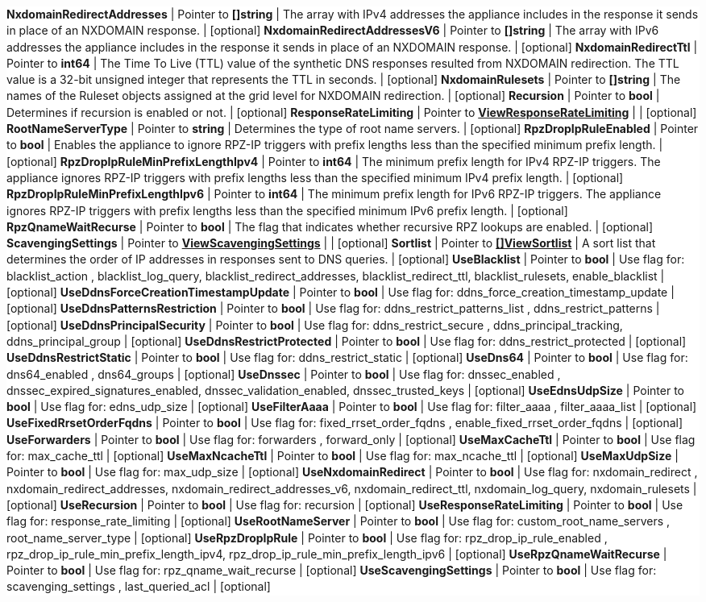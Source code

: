 **NxdomainRedirectAddresses** | Pointer to **[]string** | The array with IPv4 addresses the appliance includes in the response it sends in place of an NXDOMAIN response. | [optional] 
**NxdomainRedirectAddressesV6** | Pointer to **[]string** | The array with IPv6 addresses the appliance includes in the response it sends in place of an NXDOMAIN response. | [optional] 
**NxdomainRedirectTtl** | Pointer to **int64** | The Time To Live (TTL) value of the synthetic DNS responses resulted from NXDOMAIN redirection. The TTL value is a 32-bit unsigned integer that represents the TTL in seconds. | [optional] 
**NxdomainRulesets** | Pointer to **[]string** | The names of the Ruleset objects assigned at the grid level for NXDOMAIN redirection. | [optional] 
**Recursion** | Pointer to **bool** | Determines if recursion is enabled or not. | [optional] 
**ResponseRateLimiting** | Pointer to [**ViewResponseRateLimiting**](ViewResponseRateLimiting.md) |  | [optional] 
**RootNameServerType** | Pointer to **string** | Determines the type of root name servers. | [optional] 
**RpzDropIpRuleEnabled** | Pointer to **bool** | Enables the appliance to ignore RPZ-IP triggers with prefix lengths less than the specified minimum prefix length. | [optional] 
**RpzDropIpRuleMinPrefixLengthIpv4** | Pointer to **int64** | The minimum prefix length for IPv4 RPZ-IP triggers. The appliance ignores RPZ-IP triggers with prefix lengths less than the specified minimum IPv4 prefix length. | [optional] 
**RpzDropIpRuleMinPrefixLengthIpv6** | Pointer to **int64** | The minimum prefix length for IPv6 RPZ-IP triggers. The appliance ignores RPZ-IP triggers with prefix lengths less than the specified minimum IPv6 prefix length. | [optional] 
**RpzQnameWaitRecurse** | Pointer to **bool** | The flag that indicates whether recursive RPZ lookups are enabled. | [optional] 
**ScavengingSettings** | Pointer to [**ViewScavengingSettings**](ViewScavengingSettings.md) |  | [optional] 
**Sortlist** | Pointer to [**[]ViewSortlist**](ViewSortlist.md) | A sort list that determines the order of IP addresses in responses sent to DNS queries. | [optional] 
**UseBlacklist** | Pointer to **bool** | Use flag for: blacklist_action , blacklist_log_query, blacklist_redirect_addresses, blacklist_redirect_ttl, blacklist_rulesets, enable_blacklist | [optional] 
**UseDdnsForceCreationTimestampUpdate** | Pointer to **bool** | Use flag for: ddns_force_creation_timestamp_update | [optional] 
**UseDdnsPatternsRestriction** | Pointer to **bool** | Use flag for: ddns_restrict_patterns_list , ddns_restrict_patterns | [optional] 
**UseDdnsPrincipalSecurity** | Pointer to **bool** | Use flag for: ddns_restrict_secure , ddns_principal_tracking, ddns_principal_group | [optional] 
**UseDdnsRestrictProtected** | Pointer to **bool** | Use flag for: ddns_restrict_protected | [optional] 
**UseDdnsRestrictStatic** | Pointer to **bool** | Use flag for: ddns_restrict_static | [optional] 
**UseDns64** | Pointer to **bool** | Use flag for: dns64_enabled , dns64_groups | [optional] 
**UseDnssec** | Pointer to **bool** | Use flag for: dnssec_enabled , dnssec_expired_signatures_enabled, dnssec_validation_enabled, dnssec_trusted_keys | [optional] 
**UseEdnsUdpSize** | Pointer to **bool** | Use flag for: edns_udp_size | [optional] 
**UseFilterAaaa** | Pointer to **bool** | Use flag for: filter_aaaa , filter_aaaa_list | [optional] 
**UseFixedRrsetOrderFqdns** | Pointer to **bool** | Use flag for: fixed_rrset_order_fqdns , enable_fixed_rrset_order_fqdns | [optional] 
**UseForwarders** | Pointer to **bool** | Use flag for: forwarders , forward_only | [optional] 
**UseMaxCacheTtl** | Pointer to **bool** | Use flag for: max_cache_ttl | [optional] 
**UseMaxNcacheTtl** | Pointer to **bool** | Use flag for: max_ncache_ttl | [optional] 
**UseMaxUdpSize** | Pointer to **bool** | Use flag for: max_udp_size | [optional] 
**UseNxdomainRedirect** | Pointer to **bool** | Use flag for: nxdomain_redirect , nxdomain_redirect_addresses, nxdomain_redirect_addresses_v6, nxdomain_redirect_ttl, nxdomain_log_query, nxdomain_rulesets | [optional] 
**UseRecursion** | Pointer to **bool** | Use flag for: recursion | [optional] 
**UseResponseRateLimiting** | Pointer to **bool** | Use flag for: response_rate_limiting | [optional] 
**UseRootNameServer** | Pointer to **bool** | Use flag for: custom_root_name_servers , root_name_server_type | [optional] 
**UseRpzDropIpRule** | Pointer to **bool** | Use flag for: rpz_drop_ip_rule_enabled , rpz_drop_ip_rule_min_prefix_length_ipv4, rpz_drop_ip_rule_min_prefix_length_ipv6 | [optional] 
**UseRpzQnameWaitRecurse** | Pointer to **bool** | Use flag for: rpz_qname_wait_recurse | [optional] 
**UseScavengingSettings** | Pointer to **bool** | Use flag for: scavenging_settings , last_queried_acl | [optional] 